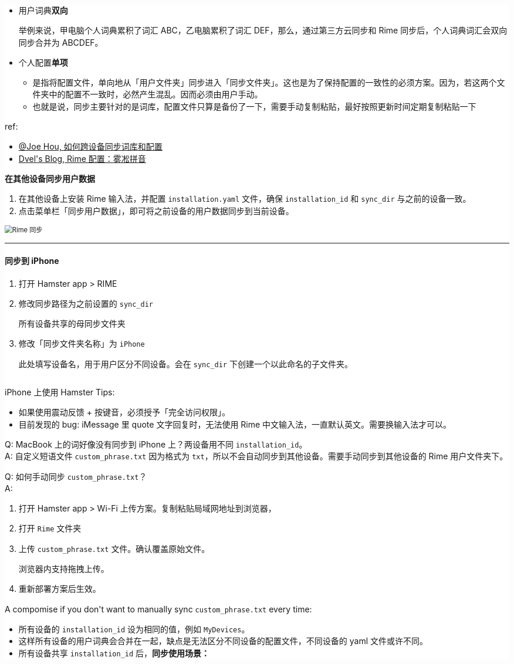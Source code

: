 - 用户词典**双向**
  
  举例来说，甲电脑个人词典累积了词汇 ABC，乙电脑累积了词汇 DEF，那么，通过第三方云同步和 Rime 同步后，个人词典词汇会双向同步合并为 ABCDEF。
- 个人配置**单项**
  - 是指将配置文件，单向地从「用户文件夹」同步进入「同步文件夹」。这也是为了保持配置的一致性的必须方案。因为，若这两个文件夹中的配置不一致时，必然产生混乱。因而必须由用户手动。
  - 也就是说，同步主要针对的是词库，配置文件只算是备份了一下，需要手动复制粘贴，最好按照更新时间定期复制粘贴一下

ref: 

- [@Joe Hou, 如何跨设备同步词库和配置](https://houjoe.notion.site/edb2411d449c4632971b33f46bee8d2c)
- [Dvel's Blog, Rime 配置：雾凇拼音](https://dvel.me/posts/rime-ice/#多设备同步)

**在其他设备同步用户数据**

1. 在其他设备上安装 Rime 输入法，并配置 `installation.yaml` 文件，确保 `installation_id` 和 `sync_dir` 与之前的设备一致。
2. 点击菜单栏「同步用户数据」，即可将之前设备的用户数据同步到当前设备。

<img src="https://drive.google.com/thumbnail?id=1gjI09cWFAf-KmN94U6DSoaYZTIab2liv&sz=w1000" alt="Rime 同步" style="display: block; margin-right: auto; margin-left: auto; zoom:80%;" />

--------------------------------------------------------------------------------

#### 同步到 iPhone

1. 打开 Hamster app > RIME
2. 修改同步路径为之前设置的 `sync_dir`
   
   所有设备共享的母同步文件夹
3. 修改「同步文件夹名称」为 `iPhone` 
   
   此处填写设备名，用于用户区分不同设备。会在 `sync_dir` 下创建一个以此命名的子文件夹。

<img src="https://drive.google.com/thumbnail?id=1cseukfauzrjhz-MsldJ-4zWSBm3GH55j&sz=w1000" alt="" style="display: block; margin-right: auto; margin-left: auto; zoom:30%;" />


<span class="env-green">iPhone 上使用 Hamster Tips:</span>

- 如果使用震动反馈 + 按键音，必须授予「完全访问权限」。
- 目前发现的 bug: iMessage 里 quote 文字回复时，无法使用 Rime 中文输入法，一直默认英文。需要换输入法才可以。


Q: MacBook 上的词好像没有同步到 iPhone 上？两设备用不同 `installation_id`。 \
A: 自定义短语文件 `custom_phrase.txt` 因为格式为 `txt`，所以不会自动同步到其他设备。需要手动同步到其他设备的 Rime 用户文件夹下。

Q: 如何手动同步 `custom_phrase.txt`？ \
A: 

1. 打开 Hamster app > Wi-Fi 上传方案。复制粘贴局域网地址到浏览器，
2. 打开 `Rime` 文件夹
3. 上传 `custom_phrase.txt` 文件。确认覆盖原始文件。
   
   浏览器内支持拖拽上传。
4. 重新部署方案后生效。


A compomise if you don't want to manually sync `custom_phrase.txt` every time:

- 所有设备的 `installation_id` 设为相同的值，例如 `MyDevices`。
- 这样所有设备的用户词典会合并在一起，缺点是无法区分不同设备的配置文件，不同设备的 yaml 文件或许不同。
- 所有设备共享 `installation_id` 后，**同步使用场景：**
  